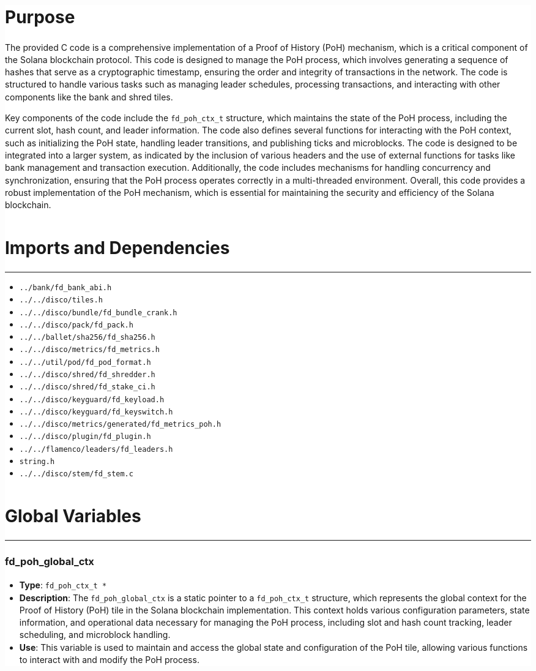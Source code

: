 # Purpose
The provided C code is a comprehensive implementation of a Proof of History (PoH) mechanism, which is a critical component of the Solana blockchain protocol. This code is designed to manage the PoH process, which involves generating a sequence of hashes that serve as a cryptographic timestamp, ensuring the order and integrity of transactions in the network. The code is structured to handle various tasks such as managing leader schedules, processing transactions, and interacting with other components like the bank and shred tiles.

Key components of the code include the `fd_poh_ctx_t` structure, which maintains the state of the PoH process, including the current slot, hash count, and leader information. The code also defines several functions for interacting with the PoH context, such as initializing the PoH state, handling leader transitions, and publishing ticks and microblocks. The code is designed to be integrated into a larger system, as indicated by the inclusion of various headers and the use of external functions for tasks like bank management and transaction execution. Additionally, the code includes mechanisms for handling concurrency and synchronization, ensuring that the PoH process operates correctly in a multi-threaded environment. Overall, this code provides a robust implementation of the PoH mechanism, which is essential for maintaining the security and efficiency of the Solana blockchain.
# Imports and Dependencies

---
- `../bank/fd_bank_abi.h`
- `../../disco/tiles.h`
- `../../disco/bundle/fd_bundle_crank.h`
- `../../disco/pack/fd_pack.h`
- `../../ballet/sha256/fd_sha256.h`
- `../../disco/metrics/fd_metrics.h`
- `../../util/pod/fd_pod_format.h`
- `../../disco/shred/fd_shredder.h`
- `../../disco/shred/fd_stake_ci.h`
- `../../disco/keyguard/fd_keyload.h`
- `../../disco/keyguard/fd_keyswitch.h`
- `../../disco/metrics/generated/fd_metrics_poh.h`
- `../../disco/plugin/fd_plugin.h`
- `../../flamenco/leaders/fd_leaders.h`
- `string.h`
- `../../disco/stem/fd_stem.c`


# Global Variables

---
### fd\_poh\_global\_ctx
- **Type**: ``fd_poh_ctx_t *``
- **Description**: The `fd_poh_global_ctx` is a static pointer to a `fd_poh_ctx_t` structure, which represents the global context for the Proof of History (PoH) tile in the Solana blockchain implementation. This context holds various configuration parameters, state information, and operational data necessary for managing the PoH process, including slot and hash count tracking, leader scheduling, and microblock handling.
- **Use**: This variable is used to maintain and access the global state and configuration of the PoH tile, allowing various functions to interact with and modify the PoH process.
